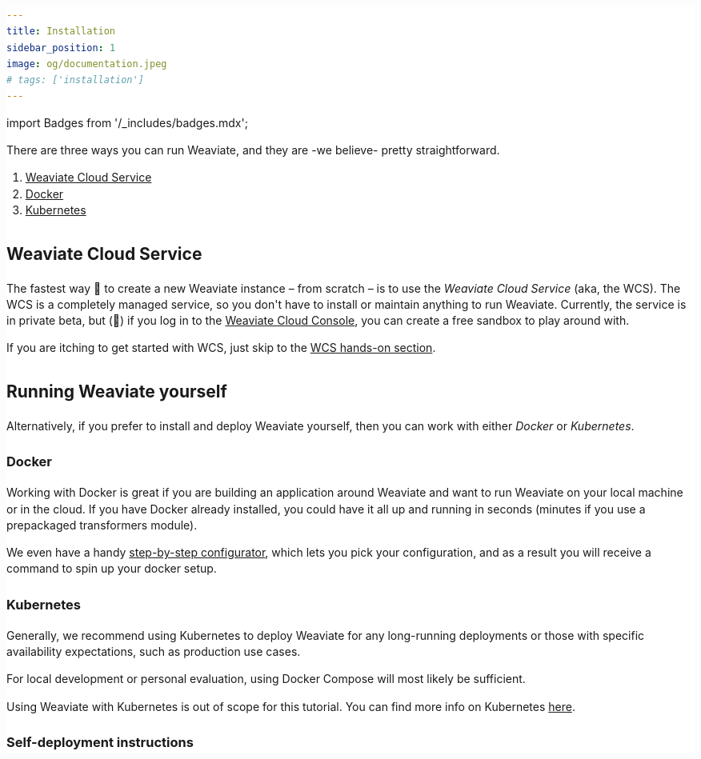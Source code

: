 ```yaml
---
title: Installation
sidebar_position: 1
image: og/documentation.jpeg
# tags: ['installation']
---
```

import Badges from '/_includes/badges.mdx';

<Badges/>

There are three ways you can run Weaviate, and they are -we believe- pretty straightforward.

1. [Weaviate Cloud Service](#weaviate-cloud-service)
1. [Docker](#docker)
1. [Kubernetes](#kubernetes)

## Weaviate Cloud Service

The fastest way 🚀 to create a new Weaviate instance – from scratch – is to use the _Weaviate Cloud Service_ (aka, the WCS). The WCS is a completely managed service, so you don't have to install or maintain anything to run Weaviate. Currently, the service is in private beta, but (🤫) if you log in to the [Weaviate Cloud Console](https://console.semi.technology), you can create a free sandbox to play around with.

If you are itching to get started with WCS, just skip to the [WCS hands-on section](#wcs-hands-on).

## Running Weaviate yourself

Alternatively, if you prefer to install and deploy Weaviate yourself, then you can work with either _Docker_ or _Kubernetes_.

### Docker

Working with Docker is great if you are building an application around Weaviate and want to run Weaviate on your local machine or in the cloud. If you have Docker already installed, you could have it all up and running in seconds (minutes if you use a  prepackaged transformers module).

We even have a handy [step-by-step configurator](../installation/docker-compose.md#configurator), which lets you pick your configuration, and as a result you will receive a command to spin up your docker setup.

### Kubernetes

Generally, we recommend using Kubernetes to deploy Weaviate for any long-running deployments or those with specific availability expectations, such as production use cases.

For local development or personal evaluation, using Docker Compose will most likely be sufficient.

Using Weaviate with Kubernetes is out of scope for this tutorial. You can find more info on Kubernetes [here](/developers/weaviate/installation/kubernetes.md).

### Self-deployment instructions 
